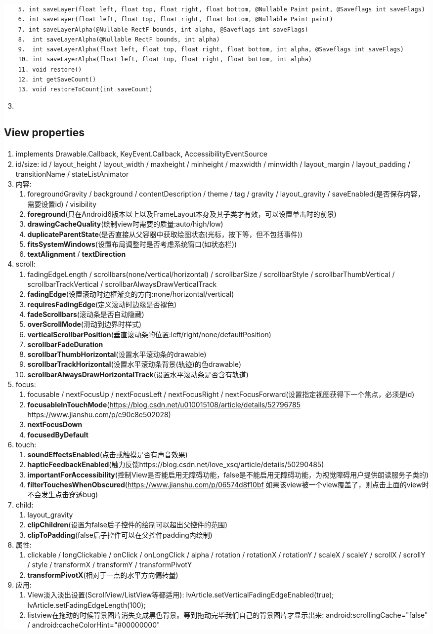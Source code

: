         5. int saveLayer(float left, float top, float right, float bottom, @Nullable Paint paint, @Saveflags int saveFlags)
        6. int saveLayer(float left, float top, float right, float bottom, @Nullable Paint paint)
        7. int saveLayerAlpha(@Nullable RectF bounds, int alpha, @Saveflags int saveFlags)
        8.  int saveLayerAlpha(@Nullable RectF bounds, int alpha)
        9.  int saveLayerAlpha(float left, float top, float right, float bottom, int alpha, @Saveflags int saveFlags)
        10. int saveLayerAlpha(float left, float top, float right, float bottom, int alpha)
        11. void restore()
        12. int getSaveCount()
        13. void restoreToCount(int saveCount)
3. 

## View properties

1. implements Drawable.Callback, KeyEvent.Callback, AccessibilityEventSource
2. id/size: id / layout_height / layout_width / maxheight / minheight / maxwidth / minwidth / layout_margin / layout_padding / transitionName / stateListAnimator
3. 内容:
    1. foregroundGravity / background / contentDescription / theme / tag / gravity / layout_gravity / saveEnabled(是否保存内容，需要设置id) / visibility
    2. **foreground**(只在Android6版本以上以及FrameLayout本身及其子类才有效，可以设置单击时的前景)
    3. **drawingCacheQuality**(绘制view时需要的质量:auto/high/low)
    4. **duplicateParentState**(是否直接从父容器中获取绘图状态(光标，按下等，但不包括事件))
    5. **fitsSystemWindows**(设置布局调整时是否考虑系统窗口(如状态栏))
    6. **textAlignment** / **textDirection**
4. scroll:
    1. fadingEdgeLength / scrollbars(none/vertical/horizontal) / scrollbarSize / scrollbarStyle / scrollbarThumbVertical / scrollbarTrackVertical / scrollbarAlwaysDrawVerticalTrack
    2. **fadingEdge**(设置滚动时边框渐变的方向:none/horizontal/vertical)
    3. **requiresFadingEdge**(定义滚动时边缘是否褪色)
    4. **fadeScrollbars**(滚动条是否自动隐藏)
    5. **overScrollMode**(滑动到边界时样式)
    6. **verticalScrollbarPosition**(垂直滚动条的位置:left/right/none/defaultPosition)
    7. **scrollbarFadeDuration**
    8. **scrollbarThumbHorizontal**(设置水平滚动条的drawable)
    9. **scrollbarTrackHorizontal**(设置水平滚动条背景(轨迹)的色drawable)
    10. **scrollbarAlwaysDrawHorizontalTrack**(设置水平滚动条是否含有轨道)
5. focus:
    1. focusable / nextFocusUp / nextFocusLeft / nextFocusRight / nextFocusForward(设置指定视图获得下一个焦点，必须是id)
    2. **focusableInTouchMode**(https://blog.csdn.net/u010015108/article/details/52796785 https://www.jianshu.com/p/c90c8e502028)
    3. **nextFocusDown**
    4. **focusedByDefault**
6. touch:
    1. **soundEffectsEnabled**(点击或触摸是否有声音效果)
    2. **hapticFeedbackEnabled**(触力反馈https://blog.csdn.net/love_xsq/article/details/50290485)
    3. **importantForAccessibility**(控制View是否能启用无障碍功能，false是不能启用无障碍功能，为视觉障碍用户提供朗读服务子类的)
    4. **filterTouchesWhenObscured**(https://www.jianshu.com/p/06574d8f10bf 如果该view被一个view覆盖了，则点击上面的view时不会发生点击穿透bug)
7. child:
    1. layout_gravity
    2. **clipChildren**(设置为false后子控件的绘制可以超出父控件的范围)
    3. **clipToPadding**(false后子控件可以在父控件padding内绘制)
8. 属性:
    1. clickable / longClickable / onClick / onLongClick / alpha / rotation / rotationX / rotationY / scaleX / scaleY / scrollX / scrollY / style / transformX / transformY / transformPivotY
    2. **transformPivotX**(相对于一点的水平方向偏转量)
9.  应用:
    1. View淡入淡出设置(ScrollView/ListView等都适用): lvArticle.setVerticalFadingEdgeEnabled(true); lvArticle.setFadingEdgeLength(100);
    2. listview在拖动的时候背景图片消失变成黑色背景。等到拖动完毕我们自己的背景图片才显示出来: android:scrollingCache="false" / android:cacheColorHint="#00000000"